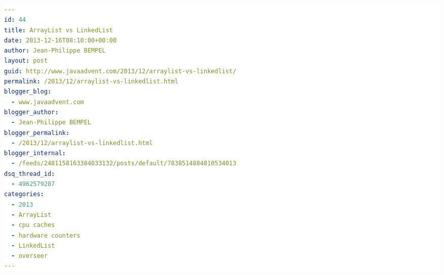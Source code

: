 ```yaml
---
id: 44
title: ArrayList vs LinkedList
date: 2013-12-16T08:10:00+00:00
author: Jean-Philippe BEMPEL
layout: post
guid: http://www.javaadvent.com/2013/12/arraylist-vs-linkedlist/
permalink: /2013/12/arraylist-vs-linkedlist.html
blogger_blog:
  - www.javaadvent.com
blogger_author:
  - Jean-Philippe BEMPEL
blogger_permalink:
  - /2013/12/arraylist-vs-linkedlist.html
blogger_internal:
  - /feeds/2481158163384033132/posts/default/7838514884810534013
dsq_thread_id:
  - 4962579287
categories:
  - 2013
  - ArrayList
  - cpu caches
  - hardware counters
  - LinkedList
  - overseer
---
```
